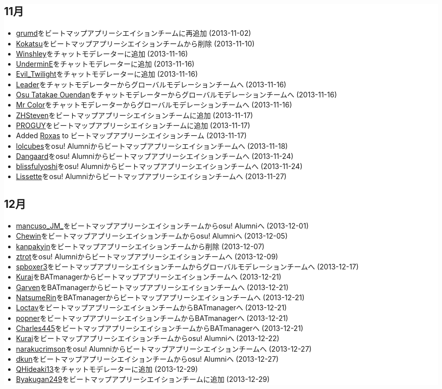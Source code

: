 ## 11月

- [grumd](https://osu.ppy.sh/users/530913)をビートマップアプリーシエイションチームに再追加 (2013-11-02) 
- [Kokatsu](https://osu.ppy.sh/users/1019859)をビートマップアプリーシエイションチームから削除 (2013-11-10) 
- [Winshley](https://osu.ppy.sh/users/864895)をチャットモデレーターに追加 (2013-11-16) 
- [UnderminE](https://osu.ppy.sh/users/444223)をチャットモデレーターに追加 (2013-11-16)
- [Evil_Twilight](https://osu.ppy.sh/users/409347)をチャットモデレーターに追加 (2013-11-16) 
- [Leader](https://osu.ppy.sh/users/631530)をチャットモデレーターからグローバルモデレーションチームへ (2013-11-16)
- [Osu Tatakae Ouendan](https://osu.ppy.sh/users/594210)をチャットモデレーターからグローバルモデレーションチームへ (2013-11-16)
- [Mr Color](https://osu.ppy.sh/users/116078)をチャットモデレーターからグローバルモデレーションチームへ (2013-11-16)
- [ZHSteven](https://osu.ppy.sh/users/142413)をビートマップアプリーシエイションチームに追加 (2013-11-17) 
- [PROGUY](https://osu.ppy.sh/users/528181)をビートマップアプリーシエイションチームに追加 (2013-11-17) 
- Added [Roxas](https://osu.ppy.sh/users/1041833)  to ビートマップアプリーシエイションチーム (2013-11-17)
- [lolcubes](https://osu.ppy.sh/users/578401)をosu! Alumniからビートマップアプリーシエイションチームへ (2013-11-18) 
- [Dangaard](https://osu.ppy.sh/users/19488)をosu! Alumniからビートマップアプリーシエイションチームへ (2013-11-24) 
- [blissfulyoshi](https://osu.ppy.sh/users/20865)をosu! Alumniからビートマップアプリーシエイションチームへ (2013-11-24) 
- [Lissette](https://osu.ppy.sh/users/19835)をosu! Alumniからビートマップアプリーシエイションチームへ (2013-11-27) 

## 12月

- [mancuso\_JM\_](https://osu.ppy.sh/users/521568)をビートマップアプリーシエイションチームからosu! Alumniへ (2013-12-01) 
- [Chewin](https://osu.ppy.sh/users/617323)をビートマップアプリーシエイションチームからosu! Alumniへ (2013-12-05) 
- [kanpakyin](https://osu.ppy.sh/users/394326)をビートマップアプリーシエイションチームから削除 (2013-12-07) 
- [ztrot](https://osu.ppy.sh/users/6347)をosu! Alumniからビートマップアプリーシエイションチームへ (2013-12-09) 
- [spboxer3](https://osu.ppy.sh/users/197974)をビートマップアプリーシエイションチームからグローバルモデレーションチームへ (2013-12-17) 
- [Kurai](https://osu.ppy.sh/users/77089)をBATmanagerからビートマップアプリーシエイションチームへ (2013-12-21) 
- [Garven](https://osu.ppy.sh/users/244216)をBATmanagerからビートマップアプリーシエイションチームへ (2013-12-21)
- [NatsumeRin](https://osu.ppy.sh/users/151679)をBATmanagerからビートマップアプリーシエイションチームへ (2013-12-21)
- [Loctav](https://osu.ppy.sh/users/71366)をビートマップアプリーシエイションチームからBATmanagerへ (2013-12-21)
- [popner](https://osu.ppy.sh/users/759860)をビートマップアプリーシエイションチームからBATmanagerへ (2013-12-21)
- [Charles445](https://osu.ppy.sh/users/85000)をビートマップアプリーシエイションチームからBATmanagerへ (2013-12-21)
- [Kurai](https://osu.ppy.sh/users/77089)をビートマップアプリーシエイションチームからosu! Alumniへ (2013-12-22) 
- [narakucrimson](https://osu.ppy.sh/users/287468)をosu! Alumniからビートマップアプリーシエイションチームへ (2013-12-27) 
- [dkun](https://osu.ppy.sh/users/154400)をビートマップアプリーシエイションチームからosu! Alumniへ (2013-12-27) 
- [QHideaki13](https://osu.ppy.sh/users/733998)をチャットモデレーターに追加 (2013-12-29) 
- [Byakugan249](https://osu.ppy.sh/users/660484)をビートマップアプリーシエイションチームに追加 (2013-12-29) 
